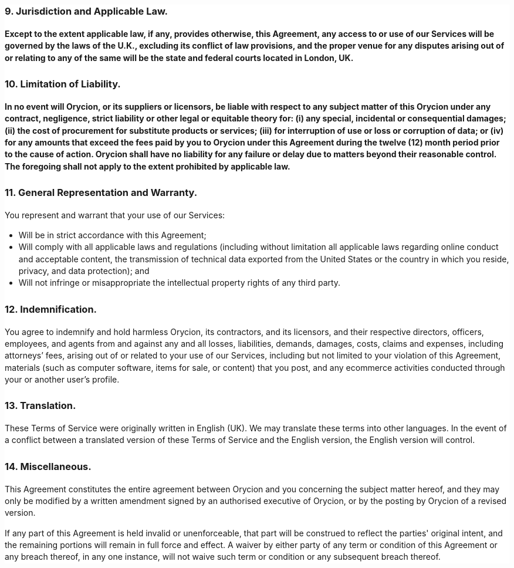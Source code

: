 ### 9. Jurisdiction and Applicable Law.

**Except to the extent applicable law, if any, provides otherwise, this Agreement, any access to or use of our Services will be governed by the laws of the U.K., excluding its conflict of law provisions, and the proper venue for any disputes arising out of or relating to any of the same will be the state and federal courts located in London, UK.**

### 10. Limitation of Liability.

**In no event will Orycion, or its suppliers or licensors, be liable with respect to any subject matter of this Orycion under any contract, negligence, strict liability or other legal or equitable theory for: (i) any special, incidental or consequential damages; (ii) the cost of procurement for substitute products or services; (iii) for interruption of use or loss or corruption of data; or (iv) for any amounts that exceed the fees paid by you to Orycion under this Agreement during the twelve (12) month period prior to the cause of action. Orycion shall have no liability for any failure or delay due to matters beyond their reasonable control. The foregoing shall not apply to the extent prohibited by applicable law.**

### 11. General Representation and Warranty.

You represent and warrant that your use of our Services:

* Will be in strict accordance with this Agreement;
* Will comply with all applicable laws and regulations (including without limitation all applicable laws regarding online conduct and acceptable content, the transmission of technical data exported from the United States or the country in which you reside, privacy, and data protection); and
* Will not infringe or misappropriate the intellectual property rights of any third party.

### 12. Indemnification.

You agree to indemnify and hold harmless Orycion, its contractors, and its licensors, and their respective directors, officers, employees, and agents from and against any and all losses, liabilities, demands, damages, costs, claims and expenses, including attorneys’ fees, arising out of or related to your use of our Services, including but not limited to your violation of this Agreement, materials (such as computer software, items for sale, or content) that you post, and any ecommerce activities conducted through your or another user’s profile.

### 13. Translation.

These Terms of Service were originally written in English (UK). We may translate these terms into other languages. In the event of a conflict between a translated version of these Terms of Service and the English version, the English version will control.

### 14. Miscellaneous.

This Agreement constitutes the entire agreement between Orycion and you concerning the subject matter hereof, and they may only be modified by a written amendment signed by an authorised executive of Orycion, or by the posting by Orycion of a revised version.

If any part of this Agreement is held invalid or unenforceable, that part will be construed to reflect the parties' original intent, and the remaining portions will remain in full force and effect. A waiver by either party of any term or condition of this Agreement or any breach thereof, in any one instance, will not waive such term or condition or any subsequent breach thereof.
